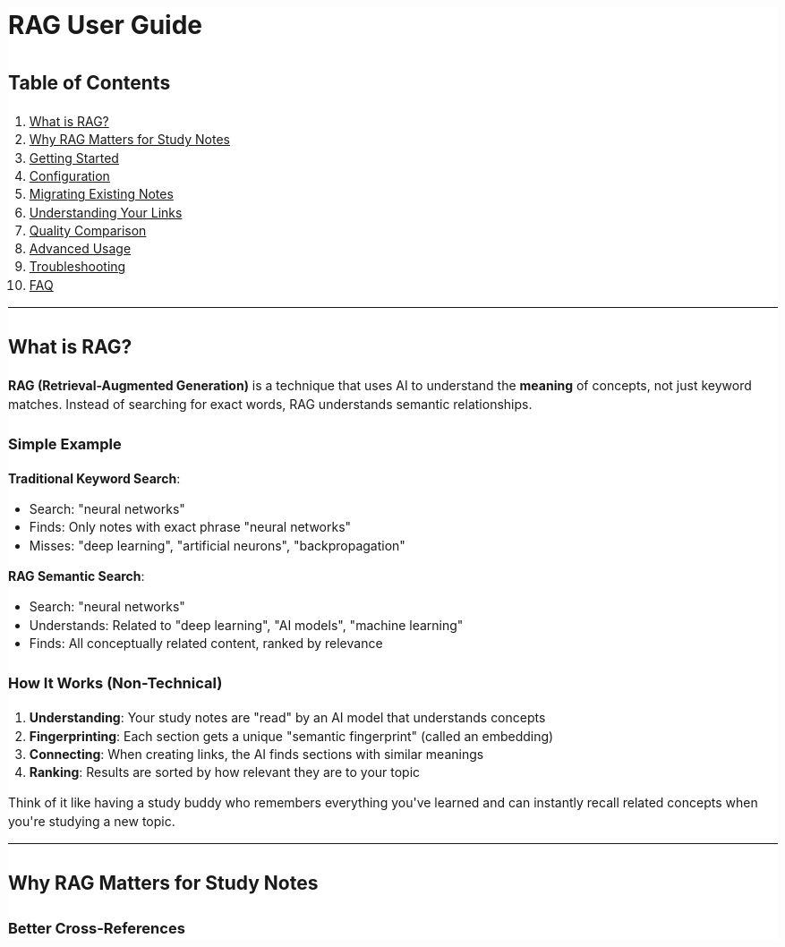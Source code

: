 # RAG User Guide

## Table of Contents

1. [What is RAG?](#what-is-rag)
2. [Why RAG Matters for Study Notes](#why-rag-matters-for-study-notes)
3. [Getting Started](#getting-started)
4. [Configuration](#configuration)
5. [Migrating Existing Notes](#migrating-existing-notes)
6. [Understanding Your Links](#understanding-your-links)
7. [Quality Comparison](#quality-comparison)
8. [Advanced Usage](#advanced-usage)
9. [Troubleshooting](#troubleshooting)
10. [FAQ](#faq)

---

## What is RAG?

**RAG (Retrieval-Augmented Generation)** is a technique that uses AI to understand the **meaning** of concepts, not just keyword matches. Instead of searching for exact words, RAG understands semantic relationships.

### Simple Example

**Traditional Keyword Search**:
- Search: "neural networks"
- Finds: Only notes with exact phrase "neural networks"
- Misses: "deep learning", "artificial neurons", "backpropagation"

**RAG Semantic Search**:
- Search: "neural networks"
- Understands: Related to "deep learning", "AI models", "machine learning"
- Finds: All conceptually related content, ranked by relevance

### How It Works (Non-Technical)

1. **Understanding**: Your study notes are "read" by an AI model that understands concepts
2. **Fingerprinting**: Each section gets a unique "semantic fingerprint" (called an embedding)
3. **Connecting**: When creating links, the AI finds sections with similar meanings
4. **Ranking**: Results are sorted by how relevant they are to your topic

Think of it like having a study buddy who remembers everything you've learned and can instantly recall related concepts when you're studying a new topic.

---

## Why RAG Matters for Study Notes

### Better Cross-References

